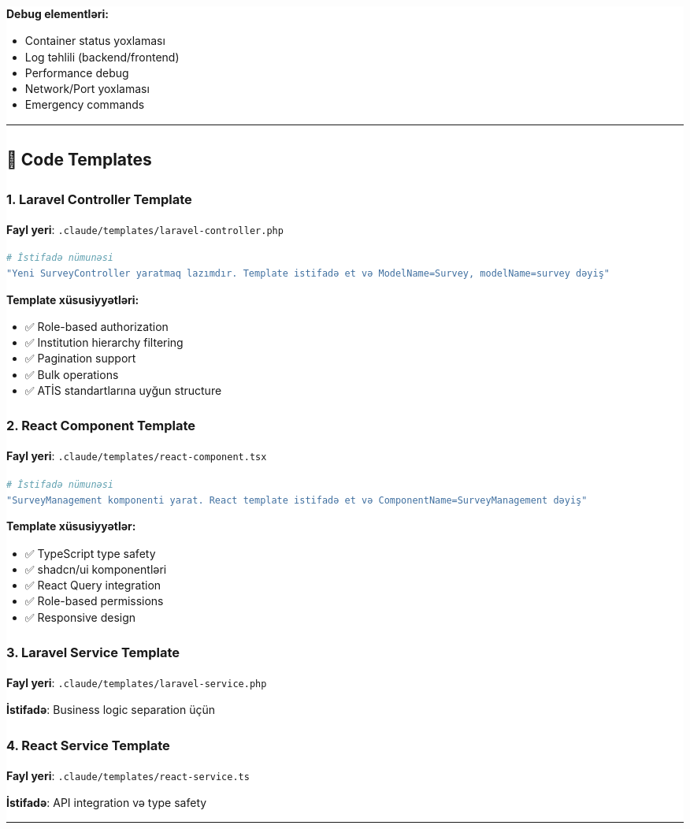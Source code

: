 **Debug elementləri:**
- Container status yoxlaması
- Log təhlili (backend/frontend)
- Performance debug
- Network/Port yoxlaması
- Emergency commands

---

## 📝 Code Templates

### 1. Laravel Controller Template
**Fayl yeri**: `.claude/templates/laravel-controller.php`

```bash
# İstifadə nümunəsi
"Yeni SurveyController yaratmaq lazımdır. Template istifadə et və ModelName=Survey, modelName=survey dəyiş"
```

**Template xüsusiyyətləri:**
- ✅ Role-based authorization
- ✅ Institution hierarchy filtering  
- ✅ Pagination support
- ✅ Bulk operations
- ✅ ATİS standartlarına uyğun structure

### 2. React Component Template
**Fayl yeri**: `.claude/templates/react-component.tsx`

```bash
# İstifadə nümunəsi  
"SurveyManagement komponenti yarat. React template istifadə et və ComponentName=SurveyManagement dəyiş"
```

**Template xüsusiyyətlər:**
- ✅ TypeScript type safety
- ✅ shadcn/ui komponentləri
- ✅ React Query integration
- ✅ Role-based permissions
- ✅ Responsive design

### 3. Laravel Service Template
**Fayl yeri**: `.claude/templates/laravel-service.php`

**İstifadə**: Business logic separation üçün

### 4. React Service Template  
**Fayl yeri**: `.claude/templates/react-service.ts`

**İstifadə**: API integration və type safety

---
